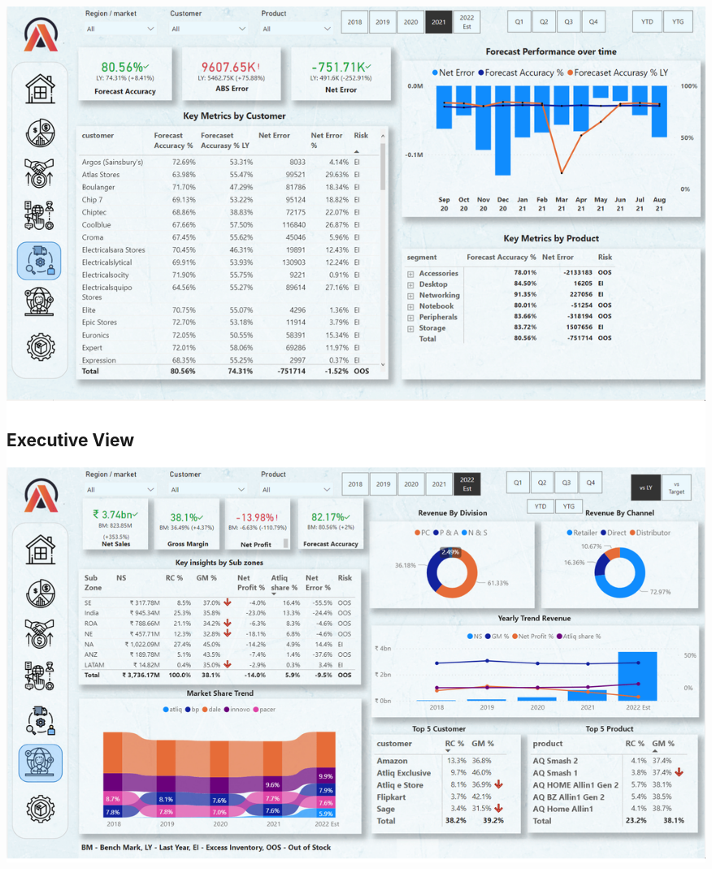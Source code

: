 ![Supply chain.gif](https://github.com/arjundomle07/Business-Insight-360---Data-Visualization/blob/main/Resources/supply%20chain.gif)

## Executive View
![Executive.gif](https://github.com/arjundomle07/Business-Insight-360---Data-Visualization/blob/main/Resources/Executive.gif)
